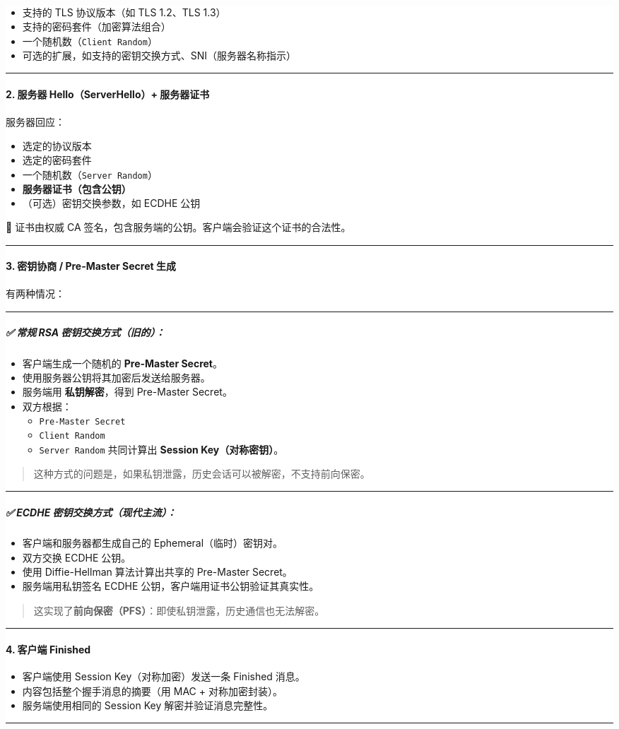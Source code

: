 - 支持的 TLS 协议版本（如 TLS 1.2、TLS 1.3）
- 支持的密码套件（加密算法组合）
- 一个随机数（`Client Random`）
- 可选的扩展，如支持的密钥交换方式、SNI（服务器名称指示）

---

#### 2. **服务器 Hello（ServerHello）+ 服务器证书**

服务器回应：

- 选定的协议版本
- 选定的密码套件
- 一个随机数（`Server Random`）
- **服务器证书（包含公钥）**
- （可选）密钥交换参数，如 ECDHE 公钥

🔐 证书由权威 CA 签名，包含服务端的公钥。客户端会验证这个证书的合法性。

---

#### 3. **密钥协商 / Pre-Master Secret 生成**

有两种情况：

---

##### ✅ **常规 RSA 密钥交换方式（旧的）**：

- 客户端生成一个随机的 **Pre-Master Secret**。
- 使用服务器公钥将其加密后发送给服务器。
- 服务端用 **私钥解密**，得到 Pre-Master Secret。
- 双方根据：
  - `Pre-Master Secret`
  - `Client Random`
  - `Server Random`
  共同计算出 **Session Key（对称密钥）**。

> 这种方式的问题是，如果私钥泄露，历史会话可以被解密，不支持前向保密。

---

##### ✅ **ECDHE 密钥交换方式（现代主流）**：

- 客户端和服务器都生成自己的 Ephemeral（临时）密钥对。
- 双方交换 ECDHE 公钥。
- 使用 Diffie-Hellman 算法计算出共享的 Pre-Master Secret。
- 服务端用私钥签名 ECDHE 公钥，客户端用证书公钥验证其真实性。

> 这实现了**前向保密（PFS）**：即使私钥泄露，历史通信也无法解密。

---

#### 4. **客户端 Finished**

- 客户端使用 Session Key（对称加密）发送一条 Finished 消息。
- 内容包括整个握手消息的摘要（用 MAC + 对称加密封装）。
- 服务端使用相同的 Session Key 解密并验证消息完整性。

---